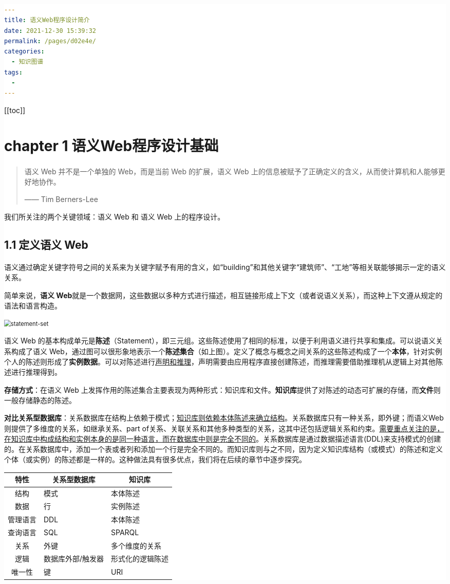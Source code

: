 ```yaml
---
title: 语义Web程序设计简介
date: 2021-12-30 15:39:32
permalink: /pages/d02e4e/
categories: 
  - 知识图谱
tags: 
  - 
---
```

[[toc]]

# chapter 1 语义Web程序设计基础



> 语义 Web 并不是一个单独的 Web，而是当前 Web 的扩展，语义 Web 上的信息被赋予了正确定义的含义，从而使计算机和人能够更好地协作。
>
> —— Tim Berners-Lee

我们所关注的两个关键领域：语义 Web 和 语义 Web 上的程序设计。

## 1.1 定义语义 Web

语义通过确定关键字符号之间的关系来为关键字赋予有用的含义，如“building”和其他关键字“建筑师”、“工地”等相关联能够揭示一定的语义关系。

简单来说，**语义 Web**就是一个数据网，这些数据以多种方式进行描述，相互链接形成上下文（或者说语义关系），而这种上下文遵从规定的语法和语言构造。

<img src="https://notebook-img-1304596351.cos.ap-beijing.myqcloud.com/img/statement-set.png" alt="statement-set" style="zoom: 80%;" />

语义 Web 的基本构成单元是**陈述**（Statement），即三元组。这些陈述使用了相同的标准，以便于利用语义进行共享和集成。可以说语义关系构成了语义 Web，通过图可以很形象地表示一个**陈述集合**（如上图）。定义了概念与概念之间关系的这些陈述构成了一个**本体**，针对实例个人的陈述则形成了**实例数据**。可以对陈述进行<u>声明和推理</u>，声明需要由应用程序直接创建陈述，而推理需要借助推理机从逻辑上对其他陈述进行推理得到。

**存储方式**：在语义 Web 上发挥作用的陈述集合主要表现为两种形式：知识库和文件。**知识库**提供了对陈述的动态可扩展的存储，而**文件**则一般存储静态的陈述。

**对比关系型数据库**：关系数据库在结构上依赖于模式；<u>知识库则依赖本体陈述来确立结构</u>。关系数据库只有一种关系，即外键；而语义Web则提供了多维度的关系，如继承关系、part of关系、关联关系和其他多种类型的关系，这其中还包括逻辑关系和约束。<u>需要重点关注的是，在知识库中构成结构和实例本身的是同一种语言，而在数据库中则是完全不同的</u>。关系数据库是通过数据描述语言(DDL)来支持模式的创建的。在关系数据库中，添加一个表或者列和添加一个行是完全不同的。而知识库则与之不同，因为定义知识库结构（或模式）的陈述和定义个体（或实例）的陈述都是一样的。这种做法具有很多优点，我们将在后续的章节中逐步探究。

|   特性   | 关系型数据库      | 知识库           |
| :------: | ----------------- | ---------------- |
|   结构   | 模式              | 本体陈述         |
|   数据   | 行                | 实例陈述         |
| 管理语言 | DDL               | 本体陈述         |
| 查询语言 | SQL               | SPARQL           |
|   关系   | 外键              | 多个维度的关系   |
|   逻辑   | 数据库外部/触发器 | 形式化的逻辑陈述 |
|  唯一性  | 键                | URI              |

